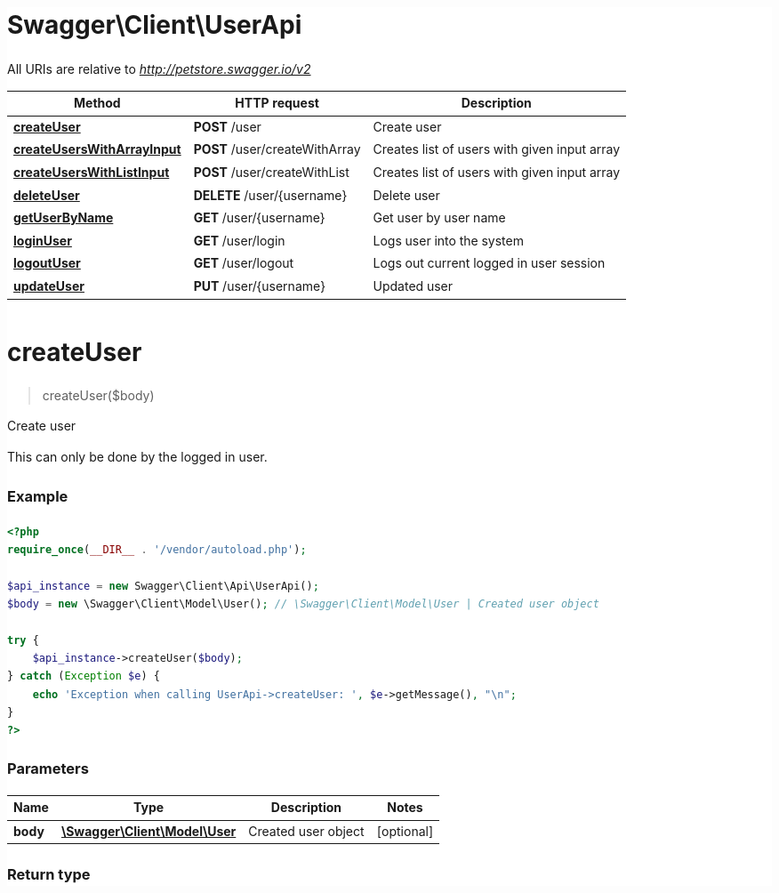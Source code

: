 # Swagger\Client\UserApi

All URIs are relative to *http://petstore.swagger.io/v2*

Method | HTTP request | Description
------------- | ------------- | -------------
[**createUser**](UserApi.md#createUser) | **POST** /user | Create user
[**createUsersWithArrayInput**](UserApi.md#createUsersWithArrayInput) | **POST** /user/createWithArray | Creates list of users with given input array
[**createUsersWithListInput**](UserApi.md#createUsersWithListInput) | **POST** /user/createWithList | Creates list of users with given input array
[**deleteUser**](UserApi.md#deleteUser) | **DELETE** /user/{username} | Delete user
[**getUserByName**](UserApi.md#getUserByName) | **GET** /user/{username} | Get user by user name
[**loginUser**](UserApi.md#loginUser) | **GET** /user/login | Logs user into the system
[**logoutUser**](UserApi.md#logoutUser) | **GET** /user/logout | Logs out current logged in user session
[**updateUser**](UserApi.md#updateUser) | **PUT** /user/{username} | Updated user


# **createUser**
> createUser($body)

Create user

This can only be done by the logged in user.

### Example 
```php
<?php
require_once(__DIR__ . '/vendor/autoload.php');

$api_instance = new Swagger\Client\Api\UserApi();
$body = new \Swagger\Client\Model\User(); // \Swagger\Client\Model\User | Created user object

try { 
    $api_instance->createUser($body);
} catch (Exception $e) {
    echo 'Exception when calling UserApi->createUser: ', $e->getMessage(), "\n";
}
?>
```

### Parameters

Name | Type | Description  | Notes
------------- | ------------- | ------------- | -------------
 **body** | [**\Swagger\Client\Model\User**](../Model/\Swagger\Client\Model\User.md)| Created user object | [optional] 

### Return type

